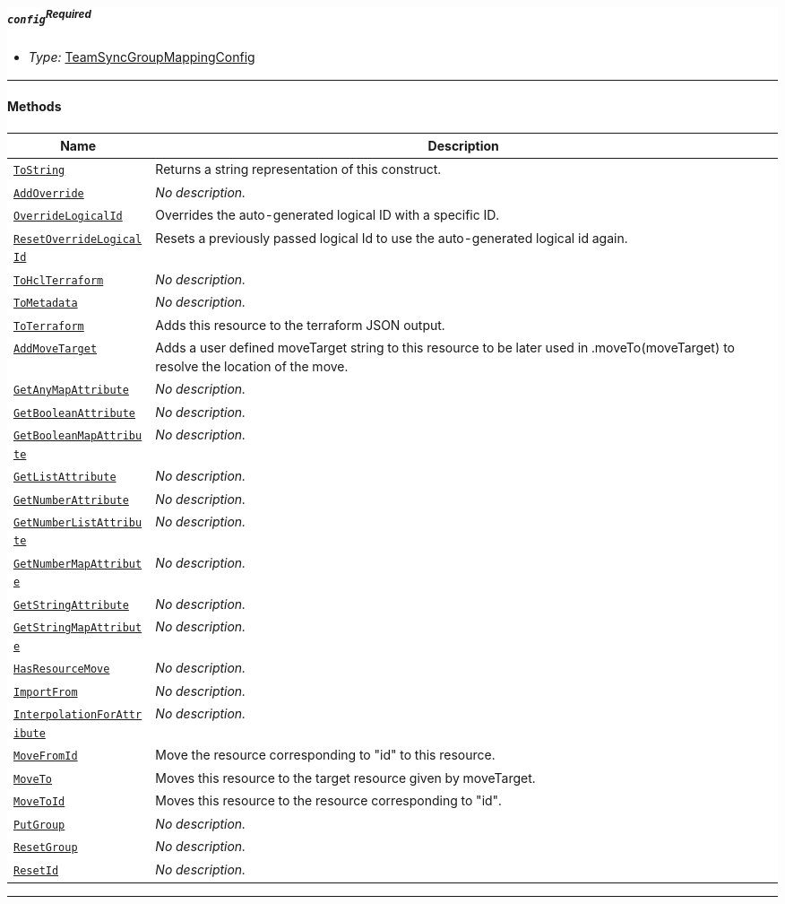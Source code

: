 
##### `config`<sup>Required</sup> <a name="config" id="@cdktf/provider-github.teamSyncGroupMapping.TeamSyncGroupMapping.Initializer.parameter.config"></a>

- *Type:* <a href="#@cdktf/provider-github.teamSyncGroupMapping.TeamSyncGroupMappingConfig">TeamSyncGroupMappingConfig</a>

---

#### Methods <a name="Methods" id="Methods"></a>

| **Name** | **Description** |
| --- | --- |
| <code><a href="#@cdktf/provider-github.teamSyncGroupMapping.TeamSyncGroupMapping.toString">ToString</a></code> | Returns a string representation of this construct. |
| <code><a href="#@cdktf/provider-github.teamSyncGroupMapping.TeamSyncGroupMapping.addOverride">AddOverride</a></code> | *No description.* |
| <code><a href="#@cdktf/provider-github.teamSyncGroupMapping.TeamSyncGroupMapping.overrideLogicalId">OverrideLogicalId</a></code> | Overrides the auto-generated logical ID with a specific ID. |
| <code><a href="#@cdktf/provider-github.teamSyncGroupMapping.TeamSyncGroupMapping.resetOverrideLogicalId">ResetOverrideLogicalId</a></code> | Resets a previously passed logical Id to use the auto-generated logical id again. |
| <code><a href="#@cdktf/provider-github.teamSyncGroupMapping.TeamSyncGroupMapping.toHclTerraform">ToHclTerraform</a></code> | *No description.* |
| <code><a href="#@cdktf/provider-github.teamSyncGroupMapping.TeamSyncGroupMapping.toMetadata">ToMetadata</a></code> | *No description.* |
| <code><a href="#@cdktf/provider-github.teamSyncGroupMapping.TeamSyncGroupMapping.toTerraform">ToTerraform</a></code> | Adds this resource to the terraform JSON output. |
| <code><a href="#@cdktf/provider-github.teamSyncGroupMapping.TeamSyncGroupMapping.addMoveTarget">AddMoveTarget</a></code> | Adds a user defined moveTarget string to this resource to be later used in .moveTo(moveTarget) to resolve the location of the move. |
| <code><a href="#@cdktf/provider-github.teamSyncGroupMapping.TeamSyncGroupMapping.getAnyMapAttribute">GetAnyMapAttribute</a></code> | *No description.* |
| <code><a href="#@cdktf/provider-github.teamSyncGroupMapping.TeamSyncGroupMapping.getBooleanAttribute">GetBooleanAttribute</a></code> | *No description.* |
| <code><a href="#@cdktf/provider-github.teamSyncGroupMapping.TeamSyncGroupMapping.getBooleanMapAttribute">GetBooleanMapAttribute</a></code> | *No description.* |
| <code><a href="#@cdktf/provider-github.teamSyncGroupMapping.TeamSyncGroupMapping.getListAttribute">GetListAttribute</a></code> | *No description.* |
| <code><a href="#@cdktf/provider-github.teamSyncGroupMapping.TeamSyncGroupMapping.getNumberAttribute">GetNumberAttribute</a></code> | *No description.* |
| <code><a href="#@cdktf/provider-github.teamSyncGroupMapping.TeamSyncGroupMapping.getNumberListAttribute">GetNumberListAttribute</a></code> | *No description.* |
| <code><a href="#@cdktf/provider-github.teamSyncGroupMapping.TeamSyncGroupMapping.getNumberMapAttribute">GetNumberMapAttribute</a></code> | *No description.* |
| <code><a href="#@cdktf/provider-github.teamSyncGroupMapping.TeamSyncGroupMapping.getStringAttribute">GetStringAttribute</a></code> | *No description.* |
| <code><a href="#@cdktf/provider-github.teamSyncGroupMapping.TeamSyncGroupMapping.getStringMapAttribute">GetStringMapAttribute</a></code> | *No description.* |
| <code><a href="#@cdktf/provider-github.teamSyncGroupMapping.TeamSyncGroupMapping.hasResourceMove">HasResourceMove</a></code> | *No description.* |
| <code><a href="#@cdktf/provider-github.teamSyncGroupMapping.TeamSyncGroupMapping.importFrom">ImportFrom</a></code> | *No description.* |
| <code><a href="#@cdktf/provider-github.teamSyncGroupMapping.TeamSyncGroupMapping.interpolationForAttribute">InterpolationForAttribute</a></code> | *No description.* |
| <code><a href="#@cdktf/provider-github.teamSyncGroupMapping.TeamSyncGroupMapping.moveFromId">MoveFromId</a></code> | Move the resource corresponding to "id" to this resource. |
| <code><a href="#@cdktf/provider-github.teamSyncGroupMapping.TeamSyncGroupMapping.moveTo">MoveTo</a></code> | Moves this resource to the target resource given by moveTarget. |
| <code><a href="#@cdktf/provider-github.teamSyncGroupMapping.TeamSyncGroupMapping.moveToId">MoveToId</a></code> | Moves this resource to the resource corresponding to "id". |
| <code><a href="#@cdktf/provider-github.teamSyncGroupMapping.TeamSyncGroupMapping.putGroup">PutGroup</a></code> | *No description.* |
| <code><a href="#@cdktf/provider-github.teamSyncGroupMapping.TeamSyncGroupMapping.resetGroup">ResetGroup</a></code> | *No description.* |
| <code><a href="#@cdktf/provider-github.teamSyncGroupMapping.TeamSyncGroupMapping.resetId">ResetId</a></code> | *No description.* |

---